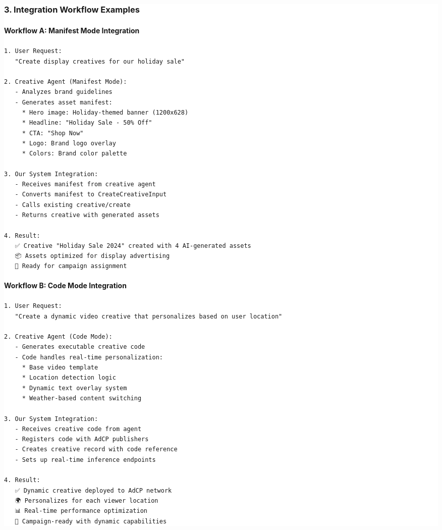 ### 3. Integration Workflow Examples

#### Workflow A: Manifest Mode Integration

```
1. User Request:
   "Create display creatives for our holiday sale"

2. Creative Agent (Manifest Mode):
   - Analyzes brand guidelines
   - Generates asset manifest:
     * Hero image: Holiday-themed banner (1200x628)
     * Headline: "Holiday Sale - 50% Off"  
     * CTA: "Shop Now"
     * Logo: Brand logo overlay
     * Colors: Brand color palette

3. Our System Integration:
   - Receives manifest from creative agent
   - Converts manifest to CreateCreativeInput
   - Calls existing creative/create
   - Returns creative with generated assets

4. Result:
   ✅ Creative "Holiday Sale 2024" created with 4 AI-generated assets
   📦 Assets optimized for display advertising
   🎯 Ready for campaign assignment
```

#### Workflow B: Code Mode Integration

```
1. User Request:
   "Create a dynamic video creative that personalizes based on user location"

2. Creative Agent (Code Mode):
   - Generates executable creative code
   - Code handles real-time personalization:
     * Base video template
     * Location detection logic
     * Dynamic text overlay system
     * Weather-based content switching

3. Our System Integration:
   - Receives creative code from agent
   - Registers code with AdCP publishers
   - Creates creative record with code reference
   - Sets up real-time inference endpoints

4. Result:
   ✅ Dynamic creative deployed to AdCP network
   🌍 Personalizes for each viewer location
   📊 Real-time performance optimization
   🎯 Campaign-ready with dynamic capabilities
```
